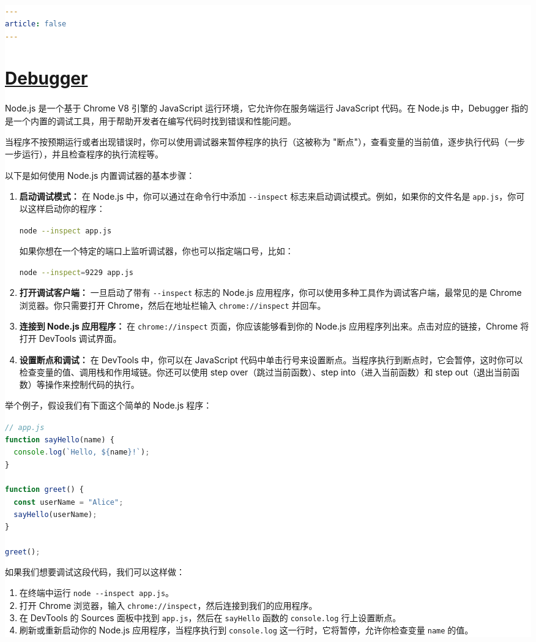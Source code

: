 ```yaml
---
article: false
---
```

# [Debugger](https://nodejs.org/docs/latest/api/debugger.html#debugger)

Node.js 是一个基于 Chrome V8 引擎的 JavaScript 运行环境，它允许你在服务端运行 JavaScript 代码。在 Node.js 中，Debugger 指的是一个内置的调试工具，用于帮助开发者在编写代码时找到错误和性能问题。

当程序不按预期运行或者出现错误时，你可以使用调试器来暂停程序的执行（这被称为 "断点"），查看变量的当前值，逐步执行代码（一步一步运行），并且检查程序的执行流程等。

以下是如何使用 Node.js 内置调试器的基本步骤：

1. **启动调试模式：** 在 Node.js 中，你可以通过在命令行中添加 `--inspect` 标志来启动调试模式。例如，如果你的文件名是 `app.js`，你可以这样启动你的程序：

   ```bash
   node --inspect app.js
   ```

   如果你想在一个特定的端口上监听调试器，你也可以指定端口号，比如：

   ```bash
   node --inspect=9229 app.js
   ```

2. **打开调试客户端：** 一旦启动了带有 `--inspect` 标志的 Node.js 应用程序，你可以使用多种工具作为调试客户端，最常见的是 Chrome 浏览器。你只需要打开 Chrome，然后在地址栏输入 `chrome://inspect` 并回车。

3. **连接到 Node.js 应用程序：** 在 `chrome://inspect` 页面，你应该能够看到你的 Node.js 应用程序列出来。点击对应的链接，Chrome 将打开 DevTools 调试界面。

4. **设置断点和调试：** 在 DevTools 中，你可以在 JavaScript 代码中单击行号来设置断点。当程序执行到断点时，它会暂停，这时你可以检查变量的值、调用栈和作用域链。你还可以使用 step over（跳过当前函数）、step into（进入当前函数）和 step out（退出当前函数）等操作来控制代码的执行。

举个例子，假设我们有下面这个简单的 Node.js 程序：

```js
// app.js
function sayHello(name) {
  console.log(`Hello, ${name}!`);
}

function greet() {
  const userName = "Alice";
  sayHello(userName);
}

greet();
```

如果我们想要调试这段代码，我们可以这样做：

1. 在终端中运行 `node --inspect app.js`。
2. 打开 Chrome 浏览器，输入 `chrome://inspect`，然后连接到我们的应用程序。
3. 在 DevTools 的 Sources 面板中找到 `app.js`，然后在 `sayHello` 函数的 `console.log` 行上设置断点。
4. 刷新或重新启动你的 Node.js 应用程序，当程序执行到 `console.log` 这一行时，它将暂停，允许你检查变量 `name` 的值。
